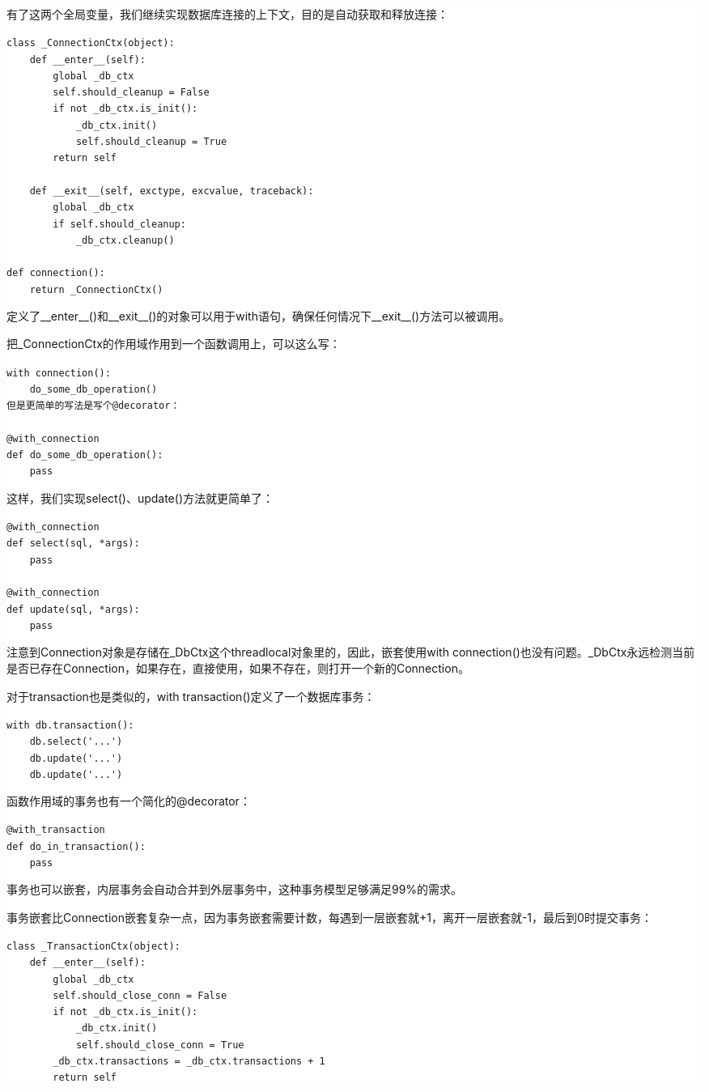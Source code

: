 有了这两个全局变量，我们继续实现数据库连接的上下文，目的是自动获取和释放连接：

	class _ConnectionCtx(object):
	    def __enter__(self):
	        global _db_ctx
	        self.should_cleanup = False
	        if not _db_ctx.is_init():
	            _db_ctx.init()
	            self.should_cleanup = True
	        return self

	    def __exit__(self, exctype, excvalue, traceback):
	        global _db_ctx
	        if self.should_cleanup:
	            _db_ctx.cleanup()

	def connection():
	    return _ConnectionCtx()
定义了__enter__()和__exit__()的对象可以用于with语句，确保任何情况下__exit__()方法可以被调用。

把_ConnectionCtx的作用域作用到一个函数调用上，可以这么写：

	with connection():
	    do_some_db_operation()
	但是更简单的写法是写个@decorator：

	@with_connection
	def do_some_db_operation():
	    pass
这样，我们实现select()、update()方法就更简单了：

	@with_connection
	def select(sql, *args):
	    pass

	@with_connection
	def update(sql, *args):
	    pass
注意到Connection对象是存储在_DbCtx这个threadlocal对象里的，因此，嵌套使用with connection()也没有问题。_DbCtx永远检测当前是否已存在Connection，如果存在，直接使用，如果不存在，则打开一个新的Connection。

对于transaction也是类似的，with transaction()定义了一个数据库事务：

	with db.transaction():
	    db.select('...')
	    db.update('...')
	    db.update('...')
函数作用域的事务也有一个简化的@decorator：

	@with_transaction
	def do_in_transaction():
	    pass
事务也可以嵌套，内层事务会自动合并到外层事务中，这种事务模型足够满足99%的需求。

事务嵌套比Connection嵌套复杂一点，因为事务嵌套需要计数，每遇到一层嵌套就+1，离开一层嵌套就-1，最后到0时提交事务：

	class _TransactionCtx(object):
	    def __enter__(self):
	        global _db_ctx
	        self.should_close_conn = False
	        if not _db_ctx.is_init():
	            _db_ctx.init()
	            self.should_close_conn = True
	        _db_ctx.transactions = _db_ctx.transactions + 1
	        return self
